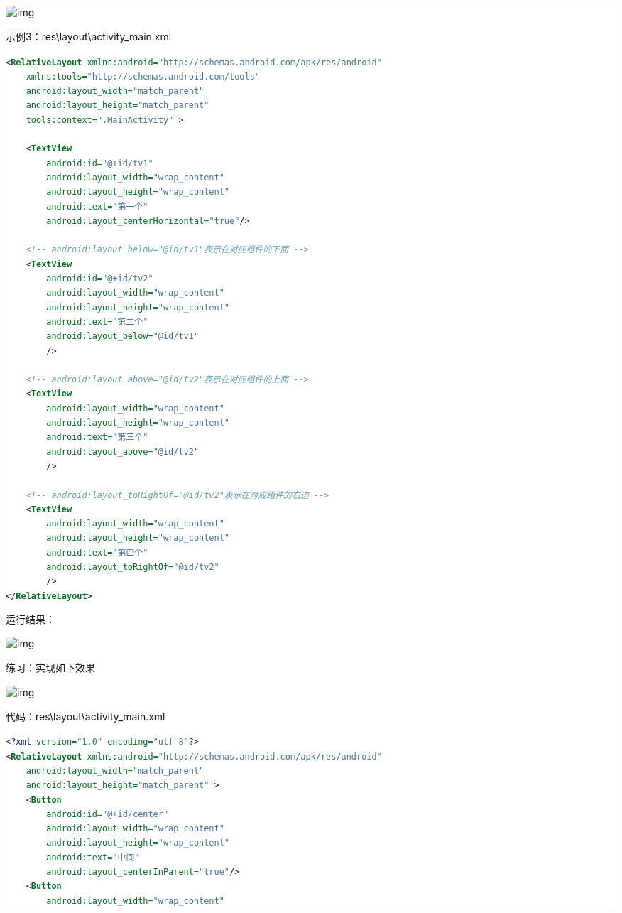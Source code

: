 ![img](http://bbs.itheima.com/data/attachment/forum/201506/22/120547e5iokc4vpuuodb99.png.thumb.jpg) 

示例3：res\layout\activity_main.xml
```xml
<RelativeLayout xmlns:android="http://schemas.android.com/apk/res/android"
    xmlns:tools="http://schemas.android.com/tools"
    android:layout_width="match_parent"
    android:layout_height="match_parent"
    tools:context=".MainActivity" >

    <TextView
        android:id="@+id/tv1"
        android:layout_width="wrap_content"
        android:layout_height="wrap_content"
        android:text="第一个"
        android:layout_centerHorizontal="true"/>

    <!-- android:layout_below="@id/tv1"表示在对应组件的下面 -->
    <TextView
        android:id="@+id/tv2"
        android:layout_width="wrap_content"
        android:layout_height="wrap_content"
        android:text="第二个"
        android:layout_below="@id/tv1"
        />

    <!-- android:layout_above="@id/tv2"表示在对应组件的上面 -->
    <TextView
        android:layout_width="wrap_content"
        android:layout_height="wrap_content"
        android:text="第三个"
        android:layout_above="@id/tv2"
        />

    <!-- android:layout_toRightOf="@id/tv2"表示在对应组件的右边 -->
    <TextView
        android:layout_width="wrap_content"
        android:layout_height="wrap_content"
        android:text="第四个"
        android:layout_toRightOf="@id/tv2"
        />
</RelativeLayout>
```
运行结果：

![img](http://bbs.itheima.com/data/attachment/forum/201506/22/121319qs2hm8miio8vmo7p.png.thumb.jpg) 

练习：实现如下效果

![img](http://bbs.itheima.com/data/attachment/forum/201506/22/125152c7wjasfdyeszfws9.png.thumb.jpg) 

代码：res\layout\activity_main.xml
```xml
<?xml version="1.0" encoding="utf-8"?>
<RelativeLayout xmlns:android="http://schemas.android.com/apk/res/android"
    android:layout_width="match_parent"
    android:layout_height="match_parent" >
    <Button 
        android:id="@+id/center"
        android:layout_width="wrap_content"
        android:layout_height="wrap_content"
        android:text="中间"
        android:layout_centerInParent="true"/>
    <Button 
        android:layout_width="wrap_content"
```